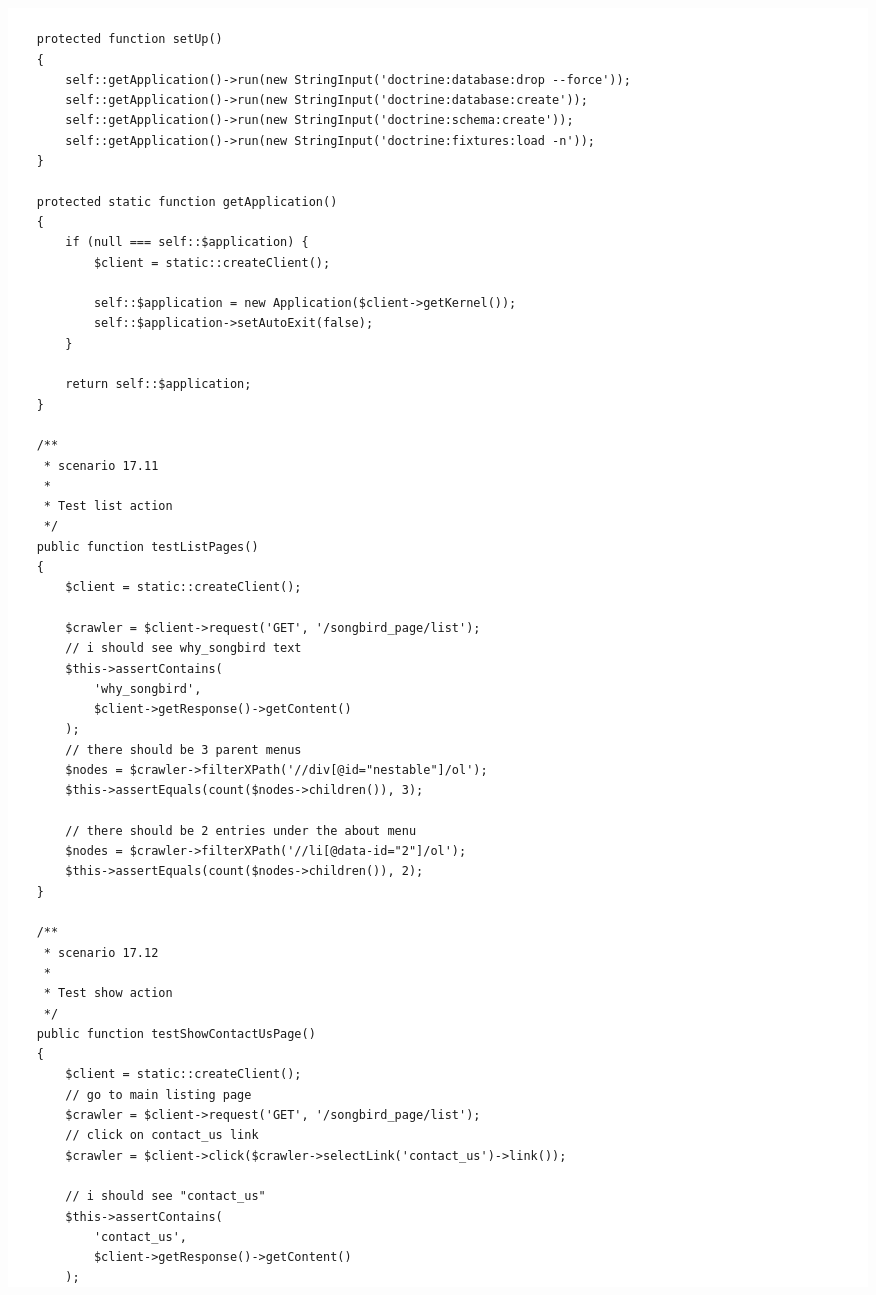 ```

	protected function setUp()
	{
		self::getApplication()->run(new StringInput('doctrine:database:drop --force'));
		self::getApplication()->run(new StringInput('doctrine:database:create'));
		self::getApplication()->run(new StringInput('doctrine:schema:create'));
		self::getApplication()->run(new StringInput('doctrine:fixtures:load -n'));
	}

	protected static function getApplication()
	{
		if (null === self::$application) {
			$client = static::createClient();

			self::$application = new Application($client->getKernel());
			self::$application->setAutoExit(false);
		}

		return self::$application;
	}

	/**
	 * scenario 17.11
	 *
	 * Test list action
	 */
	public function testListPages()
	{
		$client = static::createClient();

		$crawler = $client->request('GET', '/songbird_page/list');
		// i should see why_songbird text
		$this->assertContains(
			'why_songbird',
			$client->getResponse()->getContent()
		);
		// there should be 3 parent menus
		$nodes = $crawler->filterXPath('//div[@id="nestable"]/ol');
		$this->assertEquals(count($nodes->children()), 3);

		// there should be 2 entries under the about menu
		$nodes = $crawler->filterXPath('//li[@data-id="2"]/ol');
		$this->assertEquals(count($nodes->children()), 2);
	}

	/**
	 * scenario 17.12
	 *
	 * Test show action
	 */
	public function testShowContactUsPage()
	{
		$client = static::createClient();
		// go to main listing page
		$crawler = $client->request('GET', '/songbird_page/list');
		// click on contact_us link
		$crawler = $client->click($crawler->selectLink('contact_us')->link());

		// i should see "contact_us"
		$this->assertContains(
			'contact_us',
			$client->getResponse()->getContent()
		);
```